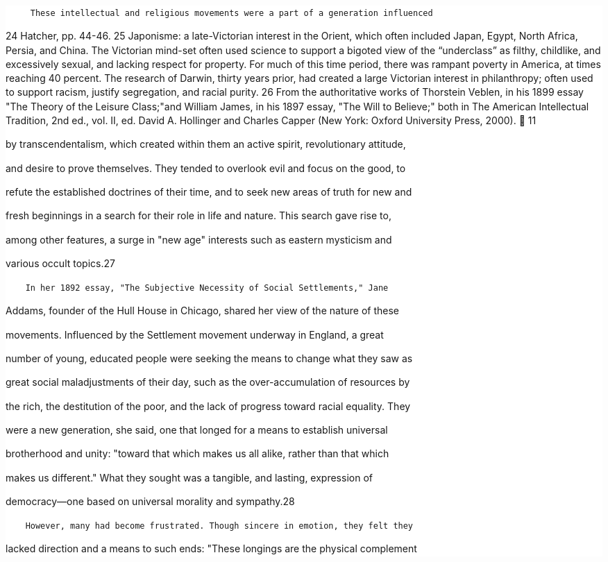          These intellectual and religious movements were a part of a generation influenced


24
   Hatcher, pp. 44-46.
25
   Japonisme: a late-Victorian interest in the Orient, which often included Japan, Egypt, North Africa,
Persia, and China. The Victorian mind-set often used science to support a bigoted view of the “underclass”
as filthy, childlike, and excessively sexual, and lacking respect for property. For much of this time period,
there was rampant poverty in America, at times reaching 40 percent.
The research of Darwin, thirty years prior, had created a large Victorian interest in philanthropy; often used
to support racism, justify segregation, and racial purity.
26
   From the authoritative works of Thorstein Veblen, in his 1899 essay "The Theory of the Leisure
Class;"and William James, in his 1897 essay, "The Will to Believe;" both in The American Intellectual
Tradition, 2nd ed., vol. II, ed. David A. Hollinger and Charles Capper (New York: Oxford University Press,
2000).
                                                                                                       11

by transcendentalism, which created within them an active spirit, revolutionary attitude,

and desire to prove themselves. They tended to overlook evil and focus on the good, to

refute the established doctrines of their time, and to seek new areas of truth for new and

fresh beginnings in a search for their role in life and nature. This search gave rise to,

among other features, a surge in "new age" interests such as eastern mysticism and

various occult topics.27

        In her 1892 essay, "The Subjective Necessity of Social Settlements," Jane

Addams, founder of the Hull House in Chicago, shared her view of the nature of these

movements. Influenced by the Settlement movement underway in England, a great

number of young, educated people were seeking the means to change what they saw as

great social maladjustments of their day, such as the over-accumulation of resources by

the rich, the destitution of the poor, and the lack of progress toward racial equality. They

were a new generation, she said, one that longed for a means to establish universal

brotherhood and unity: "toward that which makes us all alike, rather than that which

makes us different." What they sought was a tangible, and lasting, expression of

democracy—one based on universal morality and sympathy.28

        However, many had become frustrated. Though sincere in emotion, they felt they

lacked direction and a means to such ends: "These longings are the physical complement
